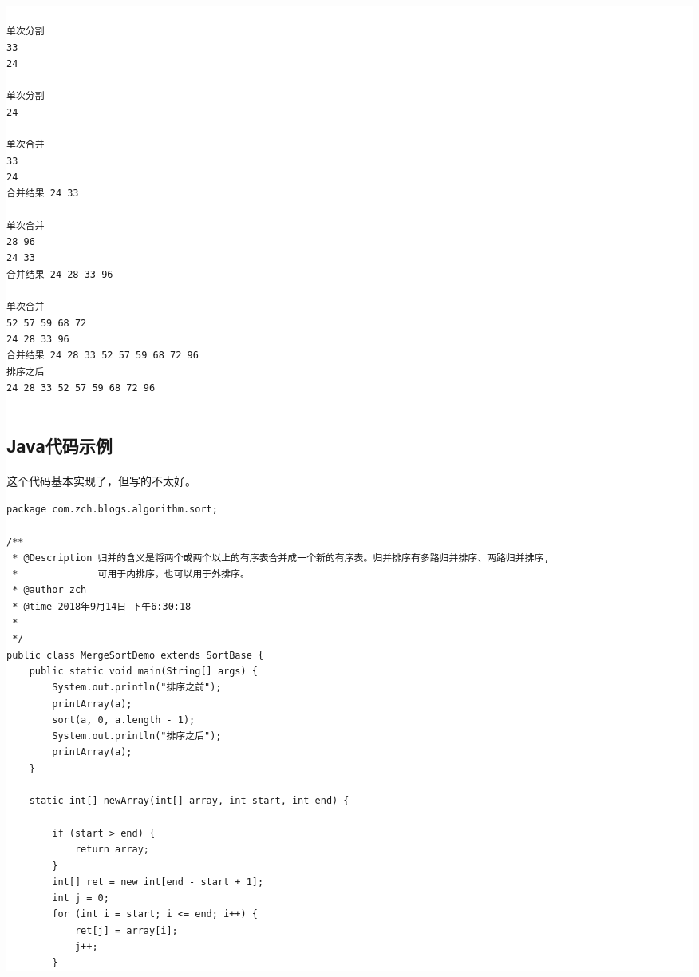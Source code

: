 ```

单次分割
33
24

单次分割
24

单次合并
33
24
合并结果 24 33

单次合并
28 96
24 33
合并结果 24 28 33 96

单次合并
52 57 59 68 72
24 28 33 96
合并结果 24 28 33 52 57 59 68 72 96
排序之后
24 28 33 52 57 59 68 72 96


```



## Java代码示例

这个代码基本实现了，但写的不太好。

```
package com.zch.blogs.algorithm.sort;

/**
 * @Description 归并的含义是将两个或两个以上的有序表合并成一个新的有序表。归并排序有多路归并排序、两路归并排序,
 *              可用于内排序，也可以用于外排序。
 * @author zch
 * @time 2018年9月14日 下午6:30:18
 *
 */
public class MergeSortDemo extends SortBase {
	public static void main(String[] args) {
		System.out.println("排序之前");
		printArray(a);
		sort(a, 0, a.length - 1);
		System.out.println("排序之后");
		printArray(a);
	}

	static int[] newArray(int[] array, int start, int end) {

		if (start > end) {
			return array;
		}
		int[] ret = new int[end - start + 1];
		int j = 0;
		for (int i = start; i <= end; i++) {
			ret[j] = array[i];
			j++;
		}
```